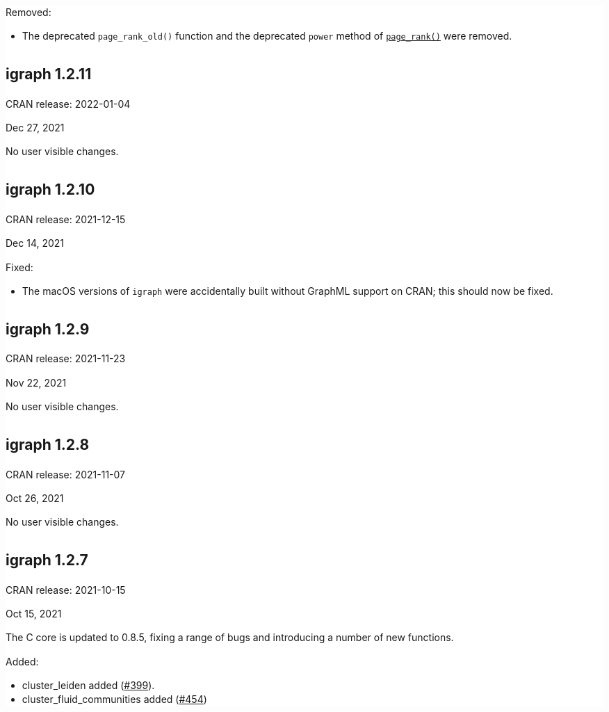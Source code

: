 Removed:

- The deprecated `page_rank_old()` function and the deprecated `power`
  method of [`page_rank()`](https://r.igraph.org/reference/page_rank.md)
  were removed.

## igraph 1.2.11

CRAN release: 2022-01-04

Dec 27, 2021

No user visible changes.

## igraph 1.2.10

CRAN release: 2021-12-15

Dec 14, 2021

Fixed:

- The macOS versions of `igraph` were accidentally built without GraphML
  support on CRAN; this should now be fixed.

## igraph 1.2.9

CRAN release: 2021-11-23

Nov 22, 2021

No user visible changes.

## igraph 1.2.8

CRAN release: 2021-11-07

Oct 26, 2021

No user visible changes.

## igraph 1.2.7

CRAN release: 2021-10-15

Oct 15, 2021

The C core is updated to 0.8.5, fixing a range of bugs and introducing a
number of new functions.

Added:

- cluster_leiden added
  ([\#399](https://github.com/igraph/rigraph/issues/399)).
- cluster_fluid_communities added
  ([\#454](https://github.com/igraph/rigraph/issues/454))
